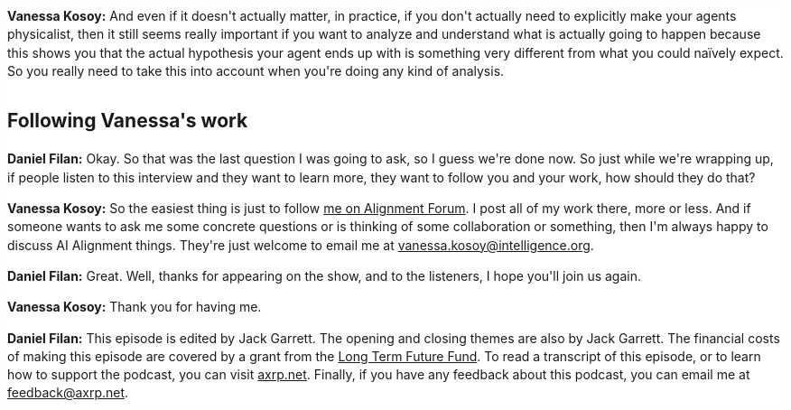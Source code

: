 **Vanessa Kosoy:**
And even if it doesn't actually matter, in practice, if you don't actually need to explicitly make your agents physicalist, then it still seems really important if you want to analyze and understand what is actually going to happen because this shows you that the actual hypothesis your agent ends up with is something very different from what you could naïvely expect. So you really need to take this into account when you're doing any kind of analysis.

## Following Vanessa's work <a name="following-vanessas-work"></a>

**Daniel Filan:**
Okay. So that was the last question I was going to ask, so I guess we're done now. So just while we're wrapping up, if people listen to this interview and they want to learn more, they want to follow you and your work, how should they do that?

**Vanessa Kosoy:**
So the easiest thing is just to follow [me on Alignment Forum](https://www.alignmentforum.org/users/vanessa-kosoy). I post all of my work there, more or less. And if someone wants to ask me some concrete questions or is thinking of some collaboration or something, then I'm always happy to discuss AI Alignment things. They're just welcome to email me at vanessa.kosoy@intelligence.org.

**Daniel Filan:**
Great. Well, thanks for appearing on the show, and to the listeners, I hope you'll join us again.

**Vanessa Kosoy:**
Thank you for having me.

**Daniel Filan:**
This episode is edited by Jack Garrett. The opening and closing themes are also by Jack Garrett. The financial costs of making this episode are covered by a grant from the [Long Term Future Fund](https://funds.effectivealtruism.org/funds/far-future). To read a transcript of this episode, or to learn how to support the podcast, you can visit [axrp.net](https://axrp.net/). Finally, if you have any feedback about this podcast, you can email me at <feedback@axrp.net>.

